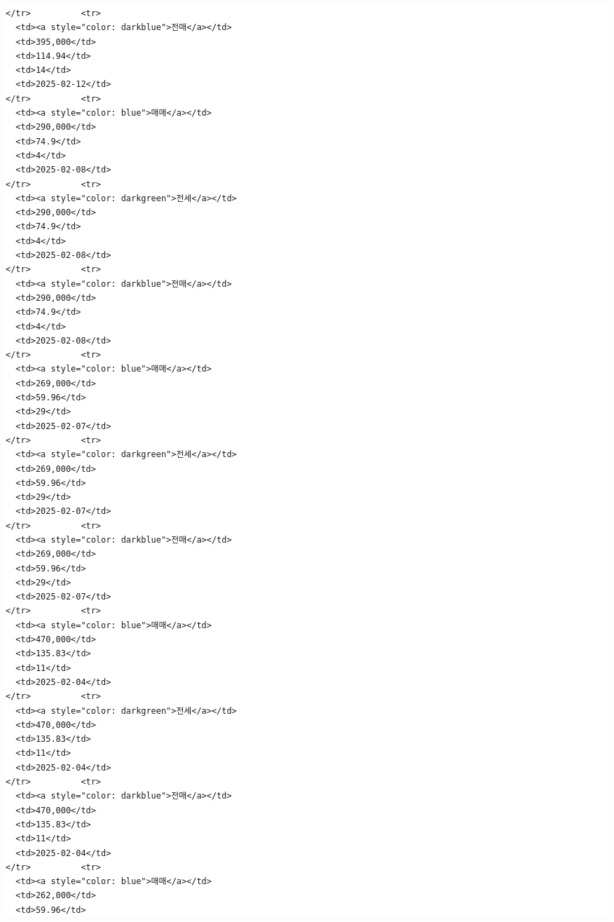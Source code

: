     </tr>          <tr>
      <td><a style="color: darkblue">전매</a></td>
      <td>395,000</td>
      <td>114.94</td>
      <td>14</td>
      <td>2025-02-12</td>
    </tr>          <tr>
      <td><a style="color: blue">매매</a></td>
      <td>290,000</td>
      <td>74.9</td>
      <td>4</td>
      <td>2025-02-08</td>
    </tr>          <tr>
      <td><a style="color: darkgreen">전세</a></td>
      <td>290,000</td>
      <td>74.9</td>
      <td>4</td>
      <td>2025-02-08</td>
    </tr>          <tr>
      <td><a style="color: darkblue">전매</a></td>
      <td>290,000</td>
      <td>74.9</td>
      <td>4</td>
      <td>2025-02-08</td>
    </tr>          <tr>
      <td><a style="color: blue">매매</a></td>
      <td>269,000</td>
      <td>59.96</td>
      <td>29</td>
      <td>2025-02-07</td>
    </tr>          <tr>
      <td><a style="color: darkgreen">전세</a></td>
      <td>269,000</td>
      <td>59.96</td>
      <td>29</td>
      <td>2025-02-07</td>
    </tr>          <tr>
      <td><a style="color: darkblue">전매</a></td>
      <td>269,000</td>
      <td>59.96</td>
      <td>29</td>
      <td>2025-02-07</td>
    </tr>          <tr>
      <td><a style="color: blue">매매</a></td>
      <td>470,000</td>
      <td>135.83</td>
      <td>11</td>
      <td>2025-02-04</td>
    </tr>          <tr>
      <td><a style="color: darkgreen">전세</a></td>
      <td>470,000</td>
      <td>135.83</td>
      <td>11</td>
      <td>2025-02-04</td>
    </tr>          <tr>
      <td><a style="color: darkblue">전매</a></td>
      <td>470,000</td>
      <td>135.83</td>
      <td>11</td>
      <td>2025-02-04</td>
    </tr>          <tr>
      <td><a style="color: blue">매매</a></td>
      <td>262,000</td>
      <td>59.96</td>